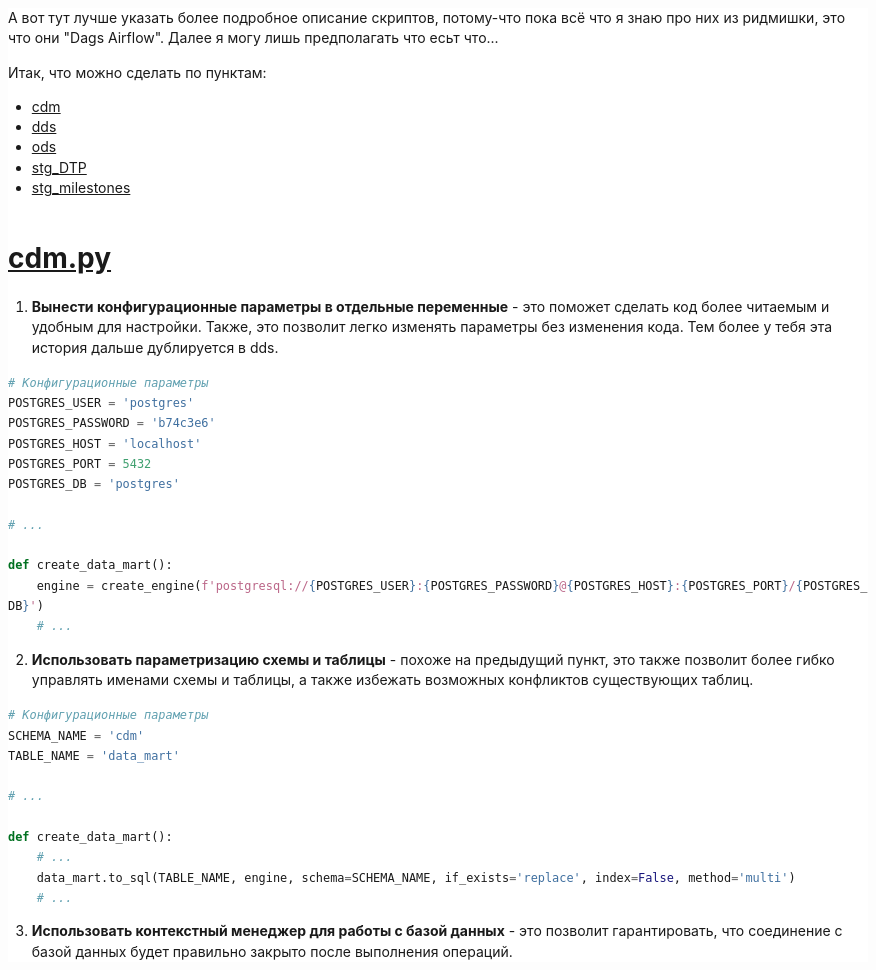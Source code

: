 А вот тут лучше указать более подробное описание скриптов, потому-что пока всё что я знаю про них из ридмишки, это что они "Dags Airflow". Далее я могу лишь предполагать что есьт что...

Итак, что можно сделать по пунктам:

- [cdm](#cdm)  
- [dds](#dds)  
- [ods](#ods)
- [stg_DTP](#stg_DTP) 
- [stg_milestones](#stg_milestones) 


# [cdm.py](cdm.py)
<a id="cdm"></a>

1. **Вынеcти конфигурационные параметры в отдельные переменные** - это поможет сделать код более читаемым и удобным для настройки. Также, это позволит легко изменять параметры без изменения кода. Тем более у тебя эта история дальше дублируется в dds.

```py
# Конфигурационные параметры
POSTGRES_USER = 'postgres'
POSTGRES_PASSWORD = 'b74c3e6'
POSTGRES_HOST = 'localhost'
POSTGRES_PORT = 5432
POSTGRES_DB = 'postgres'

# ...

def create_data_mart():
    engine = create_engine(f'postgresql://{POSTGRES_USER}:{POSTGRES_PASSWORD}@{POSTGRES_HOST}:{POSTGRES_PORT}/{POSTGRES_DB}')
    # ...
```

2. **Использовать параметризацию схемы и таблицы** - похоже на предыдущий пункт, это также позволит более гибко управлять именами схемы и таблицы, а также избежать возможных конфликтов существующих таблиц.

```py
# Конфигурационные параметры
SCHEMA_NAME = 'cdm'
TABLE_NAME = 'data_mart'

# ...

def create_data_mart():
    # ...
    data_mart.to_sql(TABLE_NAME, engine, schema=SCHEMA_NAME, if_exists='replace', index=False, method='multi')
    # ...
```

3. **Использовать контекстный менеджер для работы с базой данных** - это позволит гарантировать, что соединение с базой данных будет правильно закрыто после выполнения операций.
